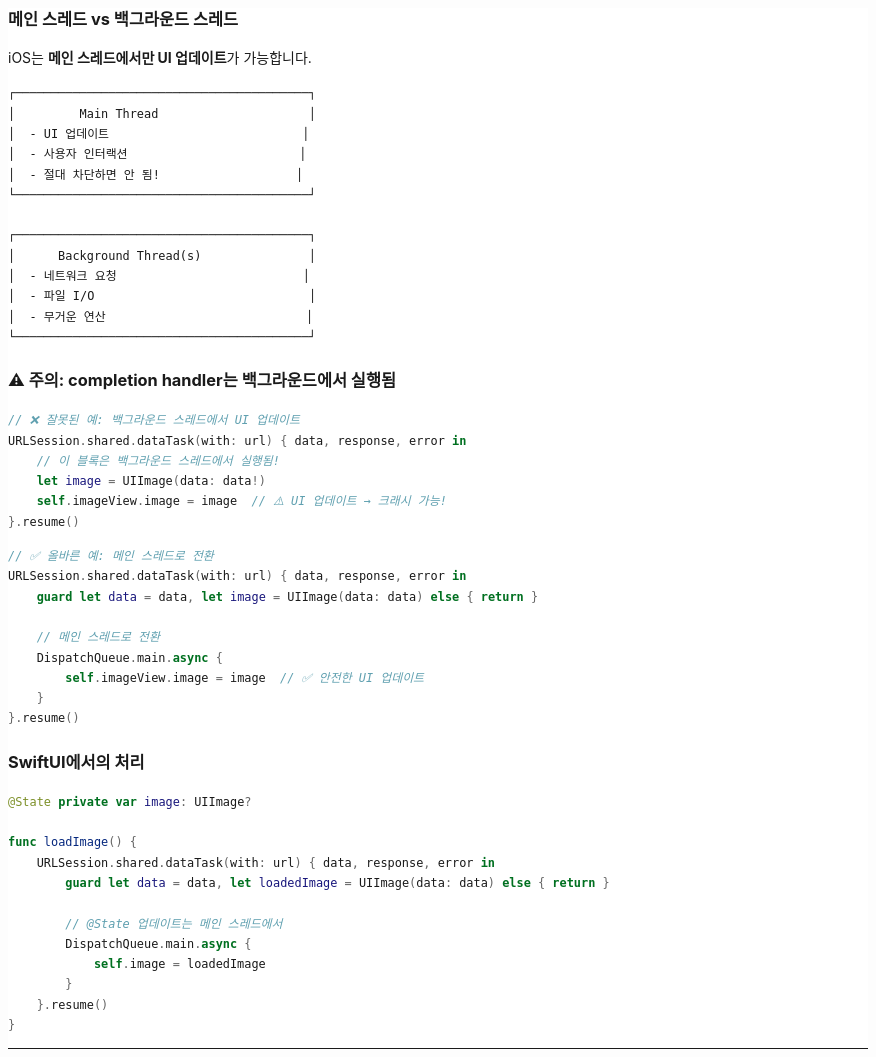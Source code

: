 ### 메인 스레드 vs 백그라운드 스레드

iOS는 **메인 스레드에서만 UI 업데이트**가 가능합니다.

```
┌─────────────────────────────────────────┐
│         Main Thread                     │
│  - UI 업데이트                           │
│  - 사용자 인터랙션                        │
│  - 절대 차단하면 안 됨!                   │
└─────────────────────────────────────────┘

┌─────────────────────────────────────────┐
│      Background Thread(s)               │
│  - 네트워크 요청                          │
│  - 파일 I/O                              │
│  - 무거운 연산                            │
└─────────────────────────────────────────┘
```

### ⚠️ 주의: completion handler는 백그라운드에서 실행됨

```swift
// ❌ 잘못된 예: 백그라운드 스레드에서 UI 업데이트
URLSession.shared.dataTask(with: url) { data, response, error in
    // 이 블록은 백그라운드 스레드에서 실행됨!
    let image = UIImage(data: data!)
    self.imageView.image = image  // ⚠️ UI 업데이트 → 크래시 가능!
}.resume()
```

```swift
// ✅ 올바른 예: 메인 스레드로 전환
URLSession.shared.dataTask(with: url) { data, response, error in
    guard let data = data, let image = UIImage(data: data) else { return }
    
    // 메인 스레드로 전환
    DispatchQueue.main.async {
        self.imageView.image = image  // ✅ 안전한 UI 업데이트
    }
}.resume()
```

### SwiftUI에서의 처리

```swift
@State private var image: UIImage?

func loadImage() {
    URLSession.shared.dataTask(with: url) { data, response, error in
        guard let data = data, let loadedImage = UIImage(data: data) else { return }
        
        // @State 업데이트는 메인 스레드에서
        DispatchQueue.main.async {
            self.image = loadedImage
        }
    }.resume()
}
```

---